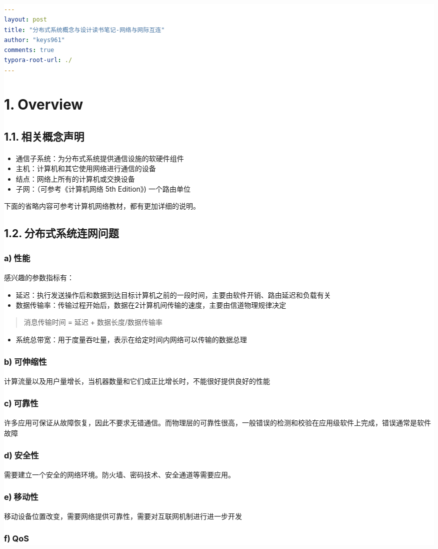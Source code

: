 ```yaml
---
layout: post
title: "分布式系统概念与设计读书笔记-网络与网际互连"
author: "keys961"
comments: true
typora-root-url: ./
---
```


# 1. Overview

## 1.1. 相关概念声明

- 通信子系统：为分布式系统提供通信设施的软硬件组件
- 主机：计算机和其它使用网络进行通信的设备
- 结点：网络上所有的计算机或交换设备
- 子网：（可参考《计算机网络 5th Edition》) 一个路由单位

下面的省略内容可参考计算机网络教材，都有更加详细的说明。

## 1.2. 分布式系统连网问题

### a) 性能

感兴趣的参数指标有：

- 延迟：执行发送操作后和数据到达目标计算机之前的一段时间，主要由软件开销、路由延迟和负载有关
- 数据传输率：传输过程开始后，数据在2计算机间传输的速度，主要由信道物理规律决定

> 消息传输时间 = 延迟 + 数据长度/数据传输率

- 系统总带宽：用于度量吞吐量，表示在给定时间内网络可以传输的数据总理

### b) 可伸缩性

计算流量以及用户量增长，当机器数量和它们成正比增长时，不能很好提供良好的性能

### c) 可靠性

许多应用可保证从故障恢复，因此不要求无错通信。而物理层的可靠性很高，一般错误的检测和校验在应用级软件上完成，错误通常是软件故障

### d) 安全性

需要建立一个安全的网络环境。防火墙、密码技术、安全通道等需要应用。

### e) 移动性

移动设备位置改变，需要网络提供可靠性，需要对互联网机制进行进一步开发

### f) QoS

